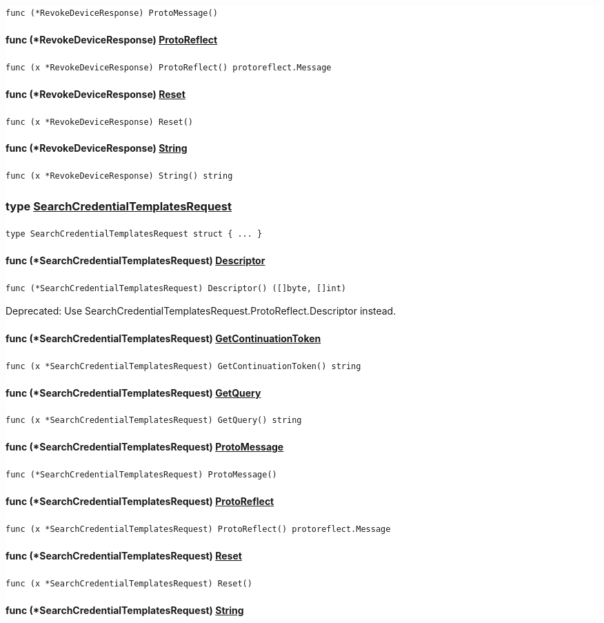 `func (*RevokeDeviceResponse) ProtoMessage()`

#### func (*RevokeDeviceResponse) [ProtoReflect](/account.pb.go#L655)

`func (x *RevokeDeviceResponse) ProtoReflect() protoreflect.Message`

#### func (*RevokeDeviceResponse) [Reset](/account.pb.go#L640)

`func (x *RevokeDeviceResponse) Reset()`

#### func (*RevokeDeviceResponse) [String](/account.pb.go#L649)

`func (x *RevokeDeviceResponse) String() string`

### type [SearchCredentialTemplatesRequest](/templates.pb.go#L169)

`type SearchCredentialTemplatesRequest struct { ... }`

#### func (*SearchCredentialTemplatesRequest) [Descriptor](/templates.pb.go#L206)

`func (*SearchCredentialTemplatesRequest) Descriptor() ([]byte, []int)`

Deprecated: Use SearchCredentialTemplatesRequest.ProtoReflect.Descriptor instead.

#### func (*SearchCredentialTemplatesRequest) [GetContinuationToken](/templates.pb.go#L217)

`func (x *SearchCredentialTemplatesRequest) GetContinuationToken() string`

#### func (*SearchCredentialTemplatesRequest) [GetQuery](/templates.pb.go#L210)

`func (x *SearchCredentialTemplatesRequest) GetQuery() string`

#### func (*SearchCredentialTemplatesRequest) [ProtoMessage](/templates.pb.go#L191)

`func (*SearchCredentialTemplatesRequest) ProtoMessage()`

#### func (*SearchCredentialTemplatesRequest) [ProtoReflect](/templates.pb.go#L193)

`func (x *SearchCredentialTemplatesRequest) ProtoReflect() protoreflect.Message`

#### func (*SearchCredentialTemplatesRequest) [Reset](/templates.pb.go#L178)

`func (x *SearchCredentialTemplatesRequest) Reset()`

#### func (*SearchCredentialTemplatesRequest) [String](/templates.pb.go#L187)
